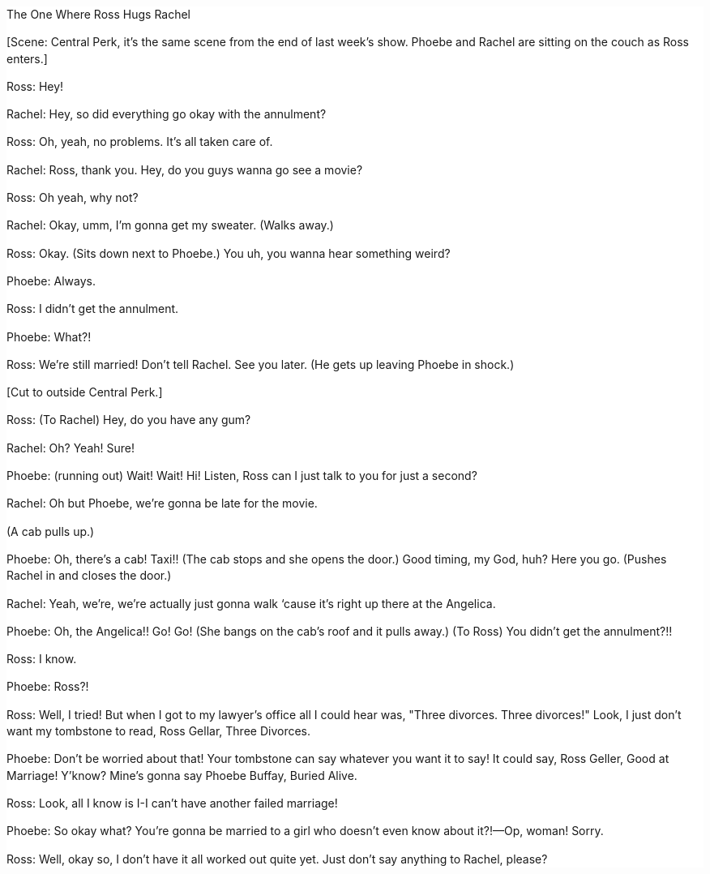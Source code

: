 The One Where Ross Hugs Rachel

[Scene: Central Perk, it’s the same scene from the end of last week’s show. Phoebe and Rachel are sitting on the couch as Ross enters.]

Ross: Hey!

Rachel: Hey, so did everything go okay with the annulment?

Ross: Oh, yeah, no problems. It’s all taken care of.

Rachel: Ross, thank you. Hey, do you guys wanna go see a movie?

Ross: Oh yeah, why not?

Rachel: Okay, umm, I’m gonna get my sweater. (Walks away.)

Ross: Okay. (Sits down next to Phoebe.) You uh, you wanna hear something weird?

Phoebe: Always.

Ross: I didn’t get the annulment.

Phoebe: What?!

Ross: We’re still married! Don’t tell Rachel. See you later. (He gets up leaving Phoebe in shock.)

[Cut to outside Central Perk.]

Ross: (To Rachel) Hey, do you have any gum?

Rachel: Oh? Yeah! Sure!

Phoebe: (running out) Wait! Wait! Hi! Listen, Ross can I just talk to you for just a second?

Rachel: Oh but Phoebe, we’re gonna be late for the movie.

(A cab pulls up.)

Phoebe: Oh, there’s a cab! Taxi!! (The cab stops and she opens the door.) Good timing, my God, huh? Here you go. (Pushes Rachel in and closes the door.)

Rachel: Yeah, we’re, we’re actually just gonna walk ‘cause it’s right up there at the Angelica.

Phoebe: Oh, the Angelica!! Go! Go! (She bangs on the cab’s roof and it pulls away.) (To Ross) You didn’t get the annulment?!!

Ross: I know.

Phoebe: Ross?!

Ross: Well, I tried! But when I got to my lawyer’s office all I could hear was, "Three divorces. Three divorces!" Look, I just don’t want my tombstone to read, Ross Gellar, Three Divorces.

Phoebe: Don’t be worried about that! Your tombstone can say whatever you want it to say! It could say, Ross Geller, Good at Marriage! Y’know? Mine’s gonna say Phoebe Buffay, Buried Alive.

Ross: Look, all I know is I-I can’t have another failed marriage!

Phoebe: So okay what? You’re gonna be married to a girl who doesn’t even know about it?!—Op, woman! Sorry.

Ross: Well, okay so, I don’t have it all worked out quite yet. Just don’t say anything to Rachel, please?
